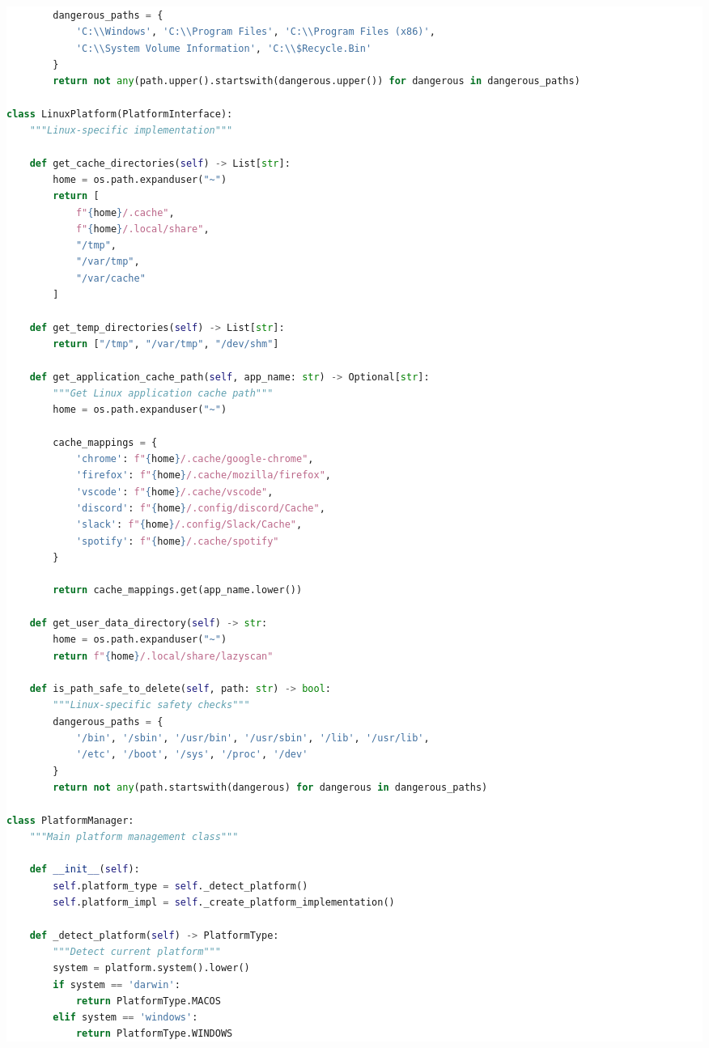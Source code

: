 ```python
        dangerous_paths = {
            'C:\\Windows', 'C:\\Program Files', 'C:\\Program Files (x86)',
            'C:\\System Volume Information', 'C:\\$Recycle.Bin'
        }
        return not any(path.upper().startswith(dangerous.upper()) for dangerous in dangerous_paths)

class LinuxPlatform(PlatformInterface):
    """Linux-specific implementation"""
    
    def get_cache_directories(self) -> List[str]:
        home = os.path.expanduser("~")
        return [
            f"{home}/.cache",
            f"{home}/.local/share",
            "/tmp",
            "/var/tmp",
            "/var/cache"
        ]
    
    def get_temp_directories(self) -> List[str]:
        return ["/tmp", "/var/tmp", "/dev/shm"]
    
    def get_application_cache_path(self, app_name: str) -> Optional[str]:
        """Get Linux application cache path"""
        home = os.path.expanduser("~")
        
        cache_mappings = {
            'chrome': f"{home}/.cache/google-chrome",
            'firefox': f"{home}/.cache/mozilla/firefox",
            'vscode': f"{home}/.cache/vscode",
            'discord': f"{home}/.config/discord/Cache",
            'slack': f"{home}/.config/Slack/Cache",
            'spotify': f"{home}/.cache/spotify"
        }
        
        return cache_mappings.get(app_name.lower())
    
    def get_user_data_directory(self) -> str:
        home = os.path.expanduser("~")
        return f"{home}/.local/share/lazyscan"
    
    def is_path_safe_to_delete(self, path: str) -> bool:
        """Linux-specific safety checks"""
        dangerous_paths = {
            '/bin', '/sbin', '/usr/bin', '/usr/sbin', '/lib', '/usr/lib',
            '/etc', '/boot', '/sys', '/proc', '/dev'
        }
        return not any(path.startswith(dangerous) for dangerous in dangerous_paths)

class PlatformManager:
    """Main platform management class"""
    
    def __init__(self):
        self.platform_type = self._detect_platform()
        self.platform_impl = self._create_platform_implementation()
    
    def _detect_platform(self) -> PlatformType:
        """Detect current platform"""
        system = platform.system().lower()
        if system == 'darwin':
            return PlatformType.MACOS
        elif system == 'windows':
            return PlatformType.WINDOWS
```